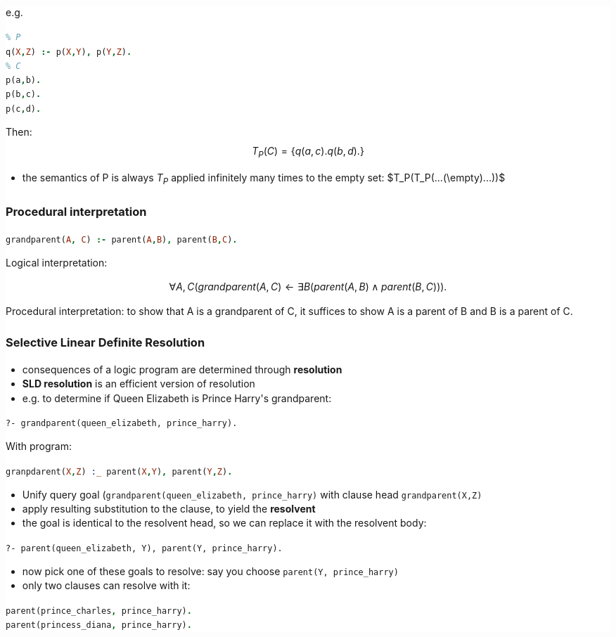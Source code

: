 e.g. 
```prolog
% P
q(X,Z) :- p(X,Y), p(Y,Z).
% C
p(a,b).
p(b,c).
p(c,d).

```
Then:
$$T_P(C) = \{q(a,c).q(b,d).\}$$

- the semantics of P is always $T_P$ applied infinitely many times to the empty set: $T_P(T_P(...(\empty)...))$

### Procedural interpretation

```prolog
grandparent(A, C) :- parent(A,B), parent(B,C).
```

Logical interpretation:

$$
\forall A,C (grandparent(A,C) \leftarrow \exists B (parent(A,B) \wedge parent(B,C))).
$$

Procedural interpretation: to show that A is a grandparent of C, it suffices to show A is a parent of B and B is a parent of C.

### Selective Linear Definite Resolution

- consequences of a logic program are determined through __resolution__
- __SLD resolution__ is an efficient version of resolution
- e.g. to determine if Queen Elizabeth is Prince Harry's grandparent:

```
?- grandparent(queen_elizabeth, prince_harry).
```
With program:
```prolog
granpdarent(X,Z) :_ parent(X,Y), parent(Y,Z).
```

- Unify query goal (`grandparent(queen_elizabeth, prince_harry)` with clause head `grandparent(X,Z)`
- apply resulting substitution to the clause, to yield the __resolvent__
- the goal is identical to the resolvent head, so we can replace it with the resolvent body:

```
?- parent(queen_elizabeth, Y), parent(Y, prince_harry).
```

- now pick one of these goals to resolve: say you choose `parent(Y, prince_harry)`
- only two clauses can resolve with it:

```prolog
parent(prince_charles, prince_harry).
parent(princess_diana, prince_harry).
```
